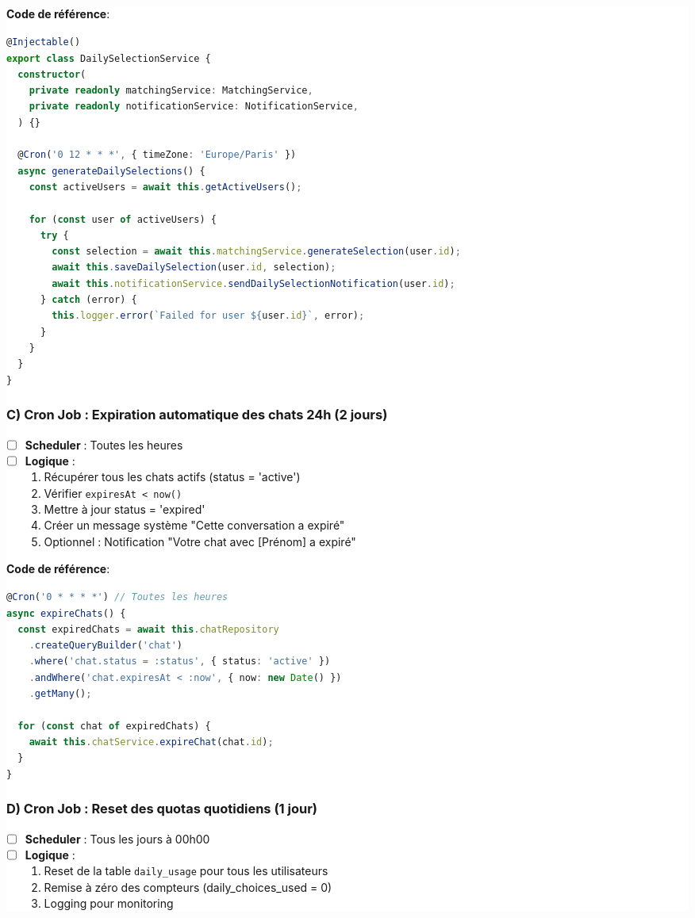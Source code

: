 **Code de référence**:
```typescript
@Injectable()
export class DailySelectionService {
  constructor(
    private readonly matchingService: MatchingService,
    private readonly notificationService: NotificationService,
  ) {}

  @Cron('0 12 * * *', { timeZone: 'Europe/Paris' })
  async generateDailySelections() {
    const activeUsers = await this.getActiveUsers();
    
    for (const user of activeUsers) {
      try {
        const selection = await this.matchingService.generateSelection(user.id);
        await this.saveDailySelection(user.id, selection);
        await this.notificationService.sendDailySelectionNotification(user.id);
      } catch (error) {
        this.logger.error(`Failed for user ${user.id}`, error);
      }
    }
  }
}
```

### C) Cron Job : Expiration automatique des chats 24h (2 jours)
- [ ] **Scheduler** : Toutes les heures
- [ ] **Logique** :
  1. Récupérer tous les chats actifs (status = 'active')
  2. Vérifier `expiresAt < now()`
  3. Mettre à jour status = 'expired'
  4. Créer un message système "Cette conversation a expiré"
  5. Optionnel : Notification "Votre chat avec [Prénom] a expiré"

**Code de référence**:
```typescript
@Cron('0 * * * *') // Toutes les heures
async expireChats() {
  const expiredChats = await this.chatRepository
    .createQueryBuilder('chat')
    .where('chat.status = :status', { status: 'active' })
    .andWhere('chat.expiresAt < :now', { now: new Date() })
    .getMany();

  for (const chat of expiredChats) {
    await this.chatService.expireChat(chat.id);
  }
}
```

### D) Cron Job : Reset des quotas quotidiens (1 jour)
- [ ] **Scheduler** : Tous les jours à 00h00
- [ ] **Logique** :
  1. Reset de la table `daily_usage` pour tous les utilisateurs
  2. Remise à zéro des compteurs (daily_choices_used = 0)
  3. Logging pour monitoring
